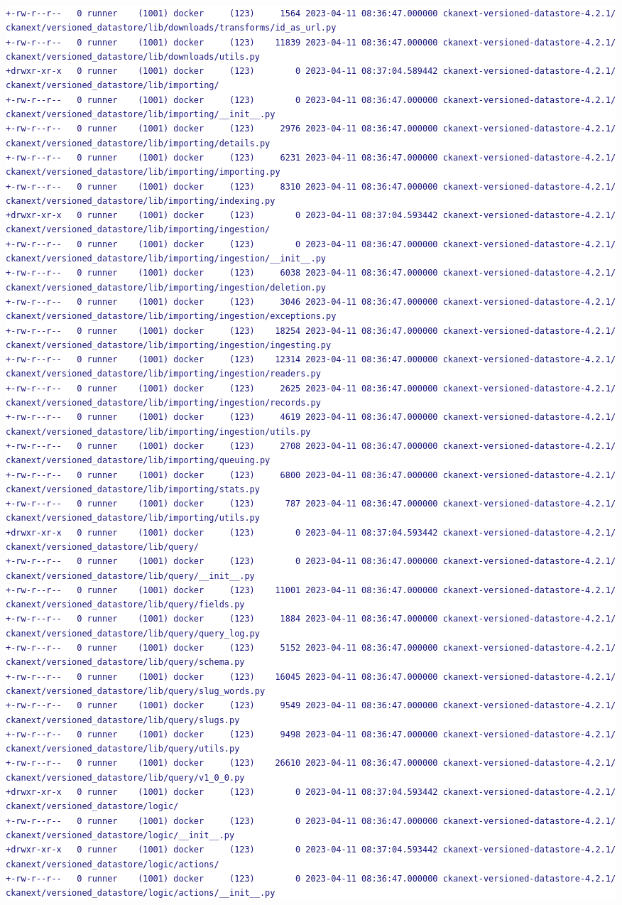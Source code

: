 ```diff
+-rw-r--r--   0 runner    (1001) docker     (123)     1564 2023-04-11 08:36:47.000000 ckanext-versioned-datastore-4.2.1/ckanext/versioned_datastore/lib/downloads/transforms/id_as_url.py
+-rw-r--r--   0 runner    (1001) docker     (123)    11839 2023-04-11 08:36:47.000000 ckanext-versioned-datastore-4.2.1/ckanext/versioned_datastore/lib/downloads/utils.py
+drwxr-xr-x   0 runner    (1001) docker     (123)        0 2023-04-11 08:37:04.589442 ckanext-versioned-datastore-4.2.1/ckanext/versioned_datastore/lib/importing/
+-rw-r--r--   0 runner    (1001) docker     (123)        0 2023-04-11 08:36:47.000000 ckanext-versioned-datastore-4.2.1/ckanext/versioned_datastore/lib/importing/__init__.py
+-rw-r--r--   0 runner    (1001) docker     (123)     2976 2023-04-11 08:36:47.000000 ckanext-versioned-datastore-4.2.1/ckanext/versioned_datastore/lib/importing/details.py
+-rw-r--r--   0 runner    (1001) docker     (123)     6231 2023-04-11 08:36:47.000000 ckanext-versioned-datastore-4.2.1/ckanext/versioned_datastore/lib/importing/importing.py
+-rw-r--r--   0 runner    (1001) docker     (123)     8310 2023-04-11 08:36:47.000000 ckanext-versioned-datastore-4.2.1/ckanext/versioned_datastore/lib/importing/indexing.py
+drwxr-xr-x   0 runner    (1001) docker     (123)        0 2023-04-11 08:37:04.593442 ckanext-versioned-datastore-4.2.1/ckanext/versioned_datastore/lib/importing/ingestion/
+-rw-r--r--   0 runner    (1001) docker     (123)        0 2023-04-11 08:36:47.000000 ckanext-versioned-datastore-4.2.1/ckanext/versioned_datastore/lib/importing/ingestion/__init__.py
+-rw-r--r--   0 runner    (1001) docker     (123)     6038 2023-04-11 08:36:47.000000 ckanext-versioned-datastore-4.2.1/ckanext/versioned_datastore/lib/importing/ingestion/deletion.py
+-rw-r--r--   0 runner    (1001) docker     (123)     3046 2023-04-11 08:36:47.000000 ckanext-versioned-datastore-4.2.1/ckanext/versioned_datastore/lib/importing/ingestion/exceptions.py
+-rw-r--r--   0 runner    (1001) docker     (123)    18254 2023-04-11 08:36:47.000000 ckanext-versioned-datastore-4.2.1/ckanext/versioned_datastore/lib/importing/ingestion/ingesting.py
+-rw-r--r--   0 runner    (1001) docker     (123)    12314 2023-04-11 08:36:47.000000 ckanext-versioned-datastore-4.2.1/ckanext/versioned_datastore/lib/importing/ingestion/readers.py
+-rw-r--r--   0 runner    (1001) docker     (123)     2625 2023-04-11 08:36:47.000000 ckanext-versioned-datastore-4.2.1/ckanext/versioned_datastore/lib/importing/ingestion/records.py
+-rw-r--r--   0 runner    (1001) docker     (123)     4619 2023-04-11 08:36:47.000000 ckanext-versioned-datastore-4.2.1/ckanext/versioned_datastore/lib/importing/ingestion/utils.py
+-rw-r--r--   0 runner    (1001) docker     (123)     2708 2023-04-11 08:36:47.000000 ckanext-versioned-datastore-4.2.1/ckanext/versioned_datastore/lib/importing/queuing.py
+-rw-r--r--   0 runner    (1001) docker     (123)     6800 2023-04-11 08:36:47.000000 ckanext-versioned-datastore-4.2.1/ckanext/versioned_datastore/lib/importing/stats.py
+-rw-r--r--   0 runner    (1001) docker     (123)      787 2023-04-11 08:36:47.000000 ckanext-versioned-datastore-4.2.1/ckanext/versioned_datastore/lib/importing/utils.py
+drwxr-xr-x   0 runner    (1001) docker     (123)        0 2023-04-11 08:37:04.593442 ckanext-versioned-datastore-4.2.1/ckanext/versioned_datastore/lib/query/
+-rw-r--r--   0 runner    (1001) docker     (123)        0 2023-04-11 08:36:47.000000 ckanext-versioned-datastore-4.2.1/ckanext/versioned_datastore/lib/query/__init__.py
+-rw-r--r--   0 runner    (1001) docker     (123)    11001 2023-04-11 08:36:47.000000 ckanext-versioned-datastore-4.2.1/ckanext/versioned_datastore/lib/query/fields.py
+-rw-r--r--   0 runner    (1001) docker     (123)     1884 2023-04-11 08:36:47.000000 ckanext-versioned-datastore-4.2.1/ckanext/versioned_datastore/lib/query/query_log.py
+-rw-r--r--   0 runner    (1001) docker     (123)     5152 2023-04-11 08:36:47.000000 ckanext-versioned-datastore-4.2.1/ckanext/versioned_datastore/lib/query/schema.py
+-rw-r--r--   0 runner    (1001) docker     (123)    16045 2023-04-11 08:36:47.000000 ckanext-versioned-datastore-4.2.1/ckanext/versioned_datastore/lib/query/slug_words.py
+-rw-r--r--   0 runner    (1001) docker     (123)     9549 2023-04-11 08:36:47.000000 ckanext-versioned-datastore-4.2.1/ckanext/versioned_datastore/lib/query/slugs.py
+-rw-r--r--   0 runner    (1001) docker     (123)     9498 2023-04-11 08:36:47.000000 ckanext-versioned-datastore-4.2.1/ckanext/versioned_datastore/lib/query/utils.py
+-rw-r--r--   0 runner    (1001) docker     (123)    26610 2023-04-11 08:36:47.000000 ckanext-versioned-datastore-4.2.1/ckanext/versioned_datastore/lib/query/v1_0_0.py
+drwxr-xr-x   0 runner    (1001) docker     (123)        0 2023-04-11 08:37:04.593442 ckanext-versioned-datastore-4.2.1/ckanext/versioned_datastore/logic/
+-rw-r--r--   0 runner    (1001) docker     (123)        0 2023-04-11 08:36:47.000000 ckanext-versioned-datastore-4.2.1/ckanext/versioned_datastore/logic/__init__.py
+drwxr-xr-x   0 runner    (1001) docker     (123)        0 2023-04-11 08:37:04.593442 ckanext-versioned-datastore-4.2.1/ckanext/versioned_datastore/logic/actions/
+-rw-r--r--   0 runner    (1001) docker     (123)        0 2023-04-11 08:36:47.000000 ckanext-versioned-datastore-4.2.1/ckanext/versioned_datastore/logic/actions/__init__.py
```